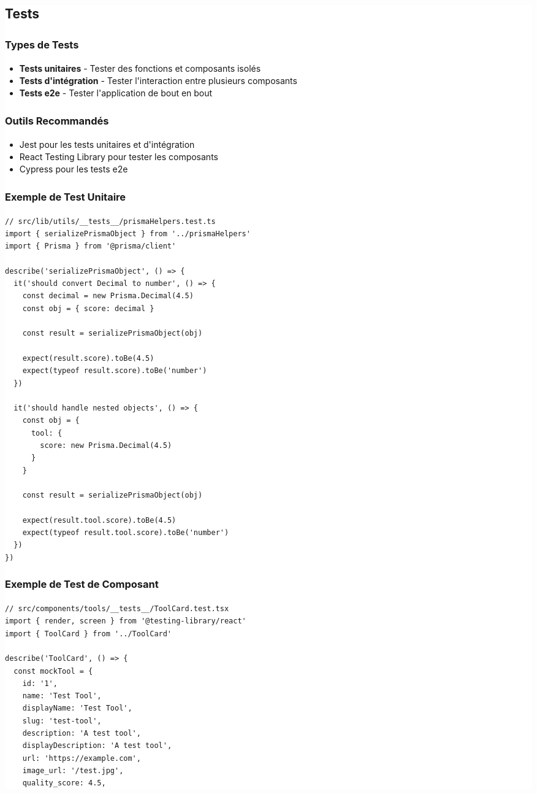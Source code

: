 
## Tests

### Types de Tests
- **Tests unitaires** - Tester des fonctions et composants isolés
- **Tests d'intégration** - Tester l'interaction entre plusieurs composants
- **Tests e2e** - Tester l'application de bout en bout

### Outils Recommandés
- Jest pour les tests unitaires et d'intégration
- React Testing Library pour tester les composants
- Cypress pour les tests e2e

### Exemple de Test Unitaire
```tsx
// src/lib/utils/__tests__/prismaHelpers.test.ts
import { serializePrismaObject } from '../prismaHelpers'
import { Prisma } from '@prisma/client'

describe('serializePrismaObject', () => {
  it('should convert Decimal to number', () => {
    const decimal = new Prisma.Decimal(4.5)
    const obj = { score: decimal }
    
    const result = serializePrismaObject(obj)
    
    expect(result.score).toBe(4.5)
    expect(typeof result.score).toBe('number')
  })
  
  it('should handle nested objects', () => {
    const obj = {
      tool: {
        score: new Prisma.Decimal(4.5)
      }
    }
    
    const result = serializePrismaObject(obj)
    
    expect(result.tool.score).toBe(4.5)
    expect(typeof result.tool.score).toBe('number')
  })
})
```

### Exemple de Test de Composant
```tsx
// src/components/tools/__tests__/ToolCard.test.tsx
import { render, screen } from '@testing-library/react'
import { ToolCard } from '../ToolCard'

describe('ToolCard', () => {
  const mockTool = {
    id: '1',
    name: 'Test Tool',
    displayName: 'Test Tool',
    slug: 'test-tool',
    description: 'A test tool',
    displayDescription: 'A test tool',
    url: 'https://example.com',
    image_url: '/test.jpg',
    quality_score: 4.5,
```
